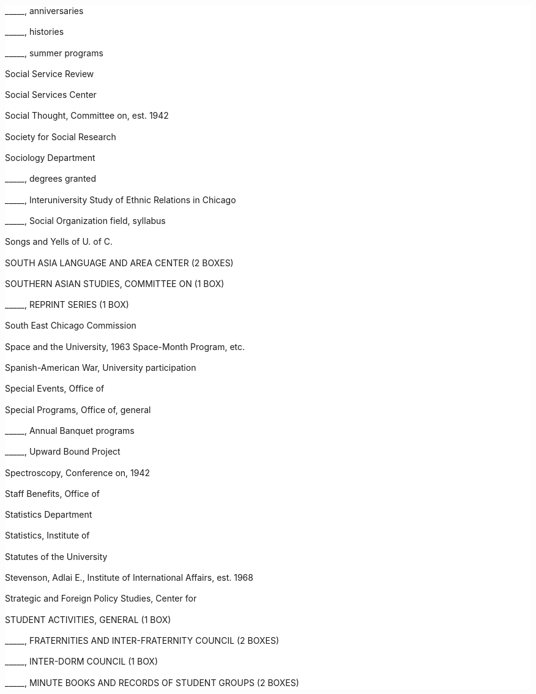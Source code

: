 _____, anniversaries

_____, histories

_____, summer programs

Social Service Review

Social Services Center

Social Thought, Committee on, est. 1942

Society for Social Research

Sociology Department

_____, degrees granted

_____, Interuniversity Study of Ethnic Relations in Chicago

_____, Social Organization field, syllabus

Songs and Yells of U. of C.

SOUTH ASIA LANGUAGE AND AREA CENTER (2 BOXES)

SOUTHERN ASIAN STUDIES, COMMITTEE ON (1 BOX)

_____, REPRINT SERIES (1 BOX)

South East Chicago Commission

Space and the University, 1963 Space-Month Program, etc.

Spanish-American War, University participation

Special Events, Office of

Special Programs, Office of, general

_____, Annual Banquet programs

_____, Upward Bound Project

Spectroscopy, Conference on, 1942

Staff Benefits, Office of

Statistics Department

Statistics, Institute of

Statutes of the University

Stevenson, Adlai E., Institute of International Affairs, est. 1968

Strategic and Foreign Policy Studies, Center for

STUDENT ACTIVITIES, GENERAL (1 BOX)

_____, FRATERNITIES AND INTER-FRATERNITY COUNCIL (2 BOXES)

_____, INTER-DORM COUNCIL (1 BOX)

_____, MINUTE BOOKS AND RECORDS OF STUDENT GROUPS (2 BOXES)

